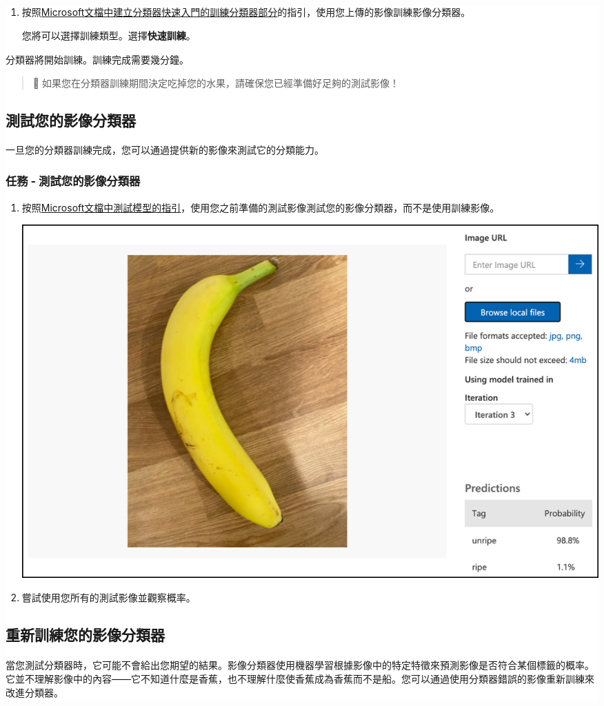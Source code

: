 1. 按照[Microsoft文檔中建立分類器快速入門的訓練分類器部分](https://docs.microsoft.com/azure/cognitive-services/custom-vision-service/getting-started-build-a-classifier?WT.mc_id=academic-17441-jabenn#train-the-classifier)的指引，使用您上傳的影像訓練影像分類器。

    您將可以選擇訓練類型。選擇**快速訓練**。

分類器將開始訓練。訓練完成需要幾分鐘。

> 🍌 如果您在分類器訓練期間決定吃掉您的水果，請確保您已經準備好足夠的測試影像！

## 測試您的影像分類器

一旦您的分類器訓練完成，您可以通過提供新的影像來測試它的分類能力。

### 任務 - 測試您的影像分類器

1. 按照[Microsoft文檔中測試模型的指引](https://docs.microsoft.com/azure/cognitive-services/custom-vision-service/test-your-model?WT.mc_id=academic-17441-jabenn#test-your-model)，使用您之前準備的測試影像測試您的影像分類器，而不是使用訓練影像。

    ![一根未成熟香蕉被預測為未成熟，概率為98.9%，成熟概率為1.1%](../../../../../translated_images/banana-unripe-quick-test-prediction.dae9b5e1c4ef7c64886422438850ea14f0be6ac918c217ea3b255c685abfabe7.tw.png)

1. 嘗試使用您所有的測試影像並觀察概率。

## 重新訓練您的影像分類器

當您測試分類器時，它可能不會給出您期望的結果。影像分類器使用機器學習根據影像中的特定特徵來預測影像是否符合某個標籤的概率。它並不理解影像中的內容——它不知道什麼是香蕉，也不理解什麼使香蕉成為香蕉而不是船。您可以通過使用分類器錯誤的影像重新訓練來改進分類器。
